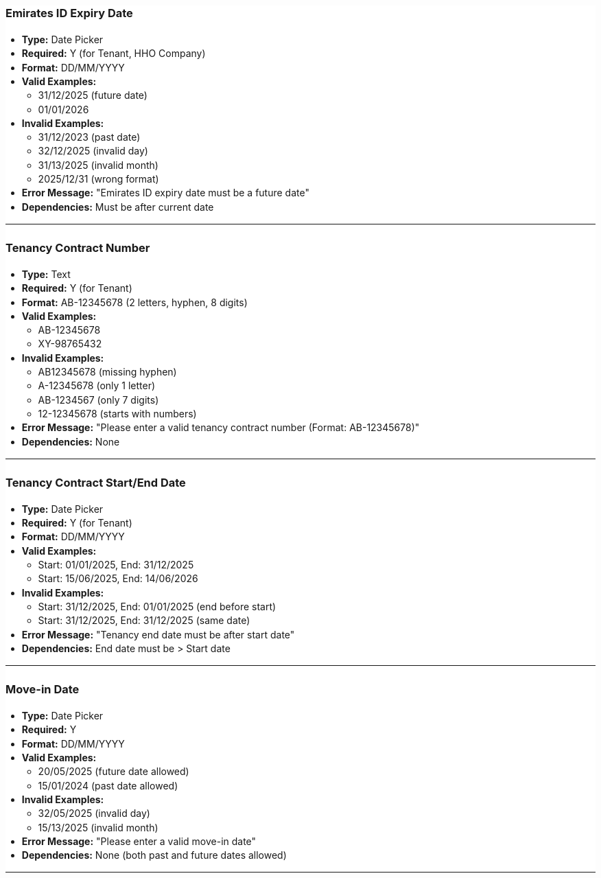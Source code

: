 
### Emirates ID Expiry Date
- **Type:** Date Picker
- **Required:** Y (for Tenant, HHO Company)
- **Format:** DD/MM/YYYY
- **Valid Examples:**
  - 31/12/2025 (future date)
  - 01/01/2026
- **Invalid Examples:**
  - 31/12/2023 (past date)
  - 32/12/2025 (invalid day)
  - 31/13/2025 (invalid month)
  - 2025/12/31 (wrong format)
- **Error Message:** "Emirates ID expiry date must be a future date"
- **Dependencies:** Must be after current date

---

### Tenancy Contract Number
- **Type:** Text
- **Required:** Y (for Tenant)
- **Format:** AB-12345678 (2 letters, hyphen, 8 digits)
- **Valid Examples:**
  - AB-12345678
  - XY-98765432
- **Invalid Examples:**
  - AB12345678 (missing hyphen)
  - A-12345678 (only 1 letter)
  - AB-1234567 (only 7 digits)
  - 12-12345678 (starts with numbers)
- **Error Message:** "Please enter a valid tenancy contract number (Format: AB-12345678)"
- **Dependencies:** None

---

### Tenancy Contract Start/End Date
- **Type:** Date Picker
- **Required:** Y (for Tenant)
- **Format:** DD/MM/YYYY
- **Valid Examples:**
  - Start: 01/01/2025, End: 31/12/2025
  - Start: 15/06/2025, End: 14/06/2026
- **Invalid Examples:**
  - Start: 31/12/2025, End: 01/01/2025 (end before start)
  - Start: 31/12/2025, End: 31/12/2025 (same date)
- **Error Message:** "Tenancy end date must be after start date"
- **Dependencies:** End date must be > Start date

---

### Move-in Date
- **Type:** Date Picker
- **Required:** Y
- **Format:** DD/MM/YYYY
- **Valid Examples:**
  - 20/05/2025 (future date allowed)
  - 15/01/2024 (past date allowed)
- **Invalid Examples:**
  - 32/05/2025 (invalid day)
  - 15/13/2025 (invalid month)
- **Error Message:** "Please enter a valid move-in date"
- **Dependencies:** None (both past and future dates allowed)

---